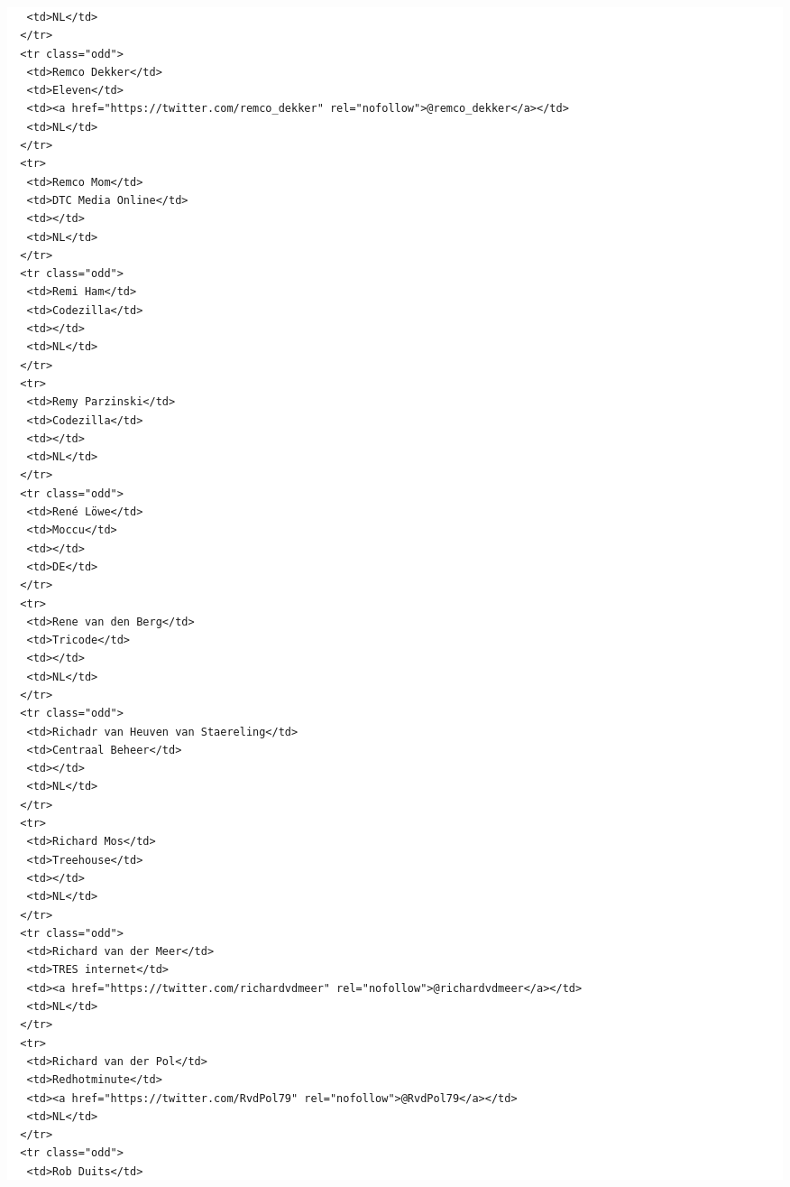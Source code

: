        <td>NL</td>
      </tr>
      <tr class="odd">
       <td>Remco Dekker</td>
       <td>Eleven</td>
       <td><a href="https://twitter.com/remco_dekker" rel="nofollow">@remco_dekker</a></td>
       <td>NL</td>
      </tr>
      <tr>
       <td>Remco Mom</td>
       <td>DTC Media Online</td>
       <td></td>
       <td>NL</td>
      </tr>
      <tr class="odd">
       <td>Remi Ham</td>
       <td>Codezilla</td>
       <td></td>
       <td>NL</td>
      </tr>
      <tr>
       <td>Remy Parzinski</td>
       <td>Codezilla</td>
       <td></td>
       <td>NL</td>
      </tr>
      <tr class="odd">
       <td>René Löwe</td>
       <td>Moccu</td>
       <td></td>
       <td>DE</td>
      </tr>
      <tr>
       <td>Rene van den Berg</td>
       <td>Tricode</td>
       <td></td>
       <td>NL</td>
      </tr>
      <tr class="odd">
       <td>Richadr van Heuven van Staereling</td>
       <td>Centraal Beheer</td>
       <td></td>
       <td>NL</td>
      </tr>
      <tr>
       <td>Richard Mos</td>
       <td>Treehouse</td>
       <td></td>
       <td>NL</td>
      </tr>
      <tr class="odd">
       <td>Richard van der Meer</td>
       <td>TRES internet</td>
       <td><a href="https://twitter.com/richardvdmeer" rel="nofollow">@richardvdmeer</a></td>
       <td>NL</td>
      </tr>
      <tr>
       <td>Richard van der Pol</td>
       <td>Redhotminute</td>
       <td><a href="https://twitter.com/RvdPol79" rel="nofollow">@RvdPol79</a></td>
       <td>NL</td>
      </tr>
      <tr class="odd">
       <td>Rob Duits</td>